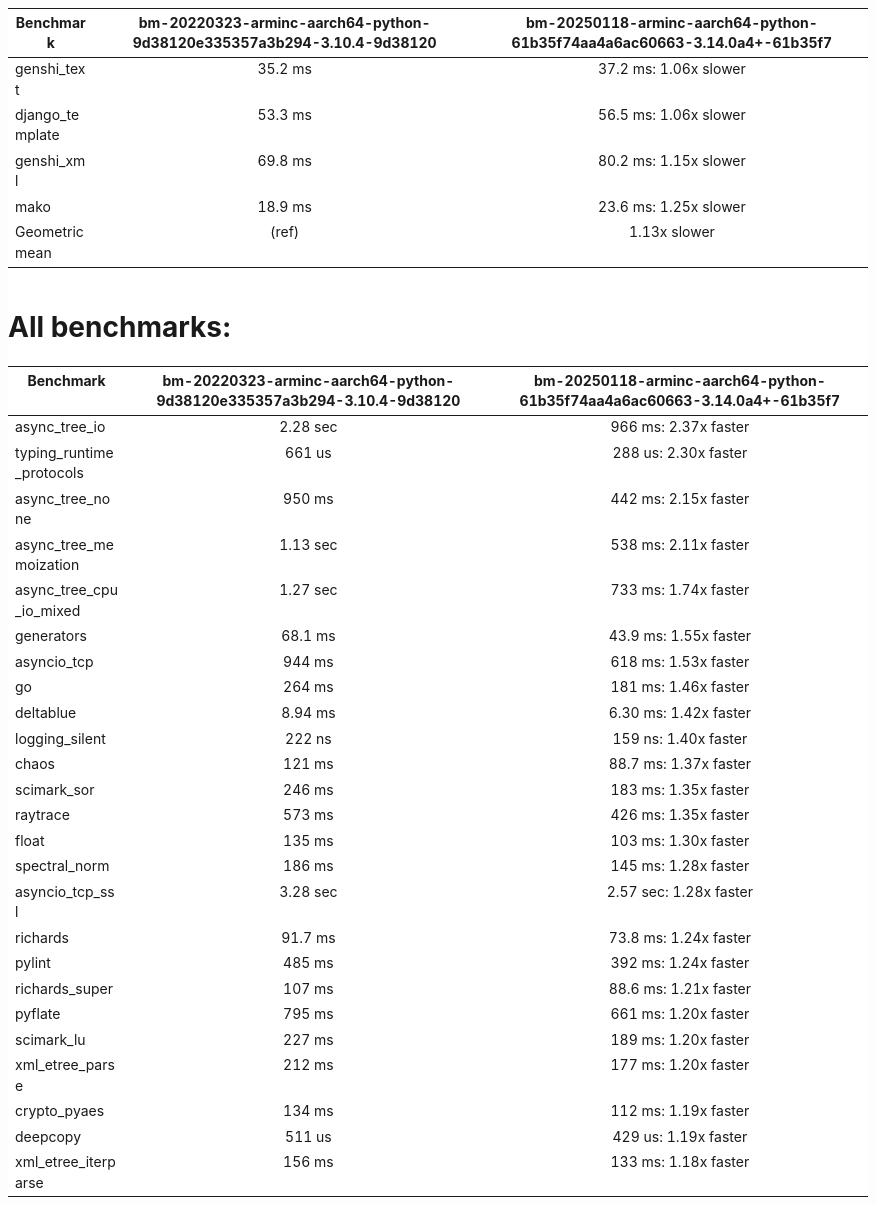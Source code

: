 | Benchmark       | bm-20220323-arminc-aarch64-python-9d38120e335357a3b294-3.10.4-9d38120 | bm-20250118-arminc-aarch64-python-61b35f74aa4a6ac60663-3.14.0a4+-61b35f7 |
|-----------------|:---------------------------------------------------------------------:|:------------------------------------------------------------------------:|
| genshi_text     | 35.2 ms                                                               | 37.2 ms: 1.06x slower                                                    |
| django_template | 53.3 ms                                                               | 56.5 ms: 1.06x slower                                                    |
| genshi_xml      | 69.8 ms                                                               | 80.2 ms: 1.15x slower                                                    |
| mako            | 18.9 ms                                                               | 23.6 ms: 1.25x slower                                                    |
| Geometric mean  | (ref)                                                                 | 1.13x slower                                                             |

All benchmarks:
===============

| Benchmark                | bm-20220323-arminc-aarch64-python-9d38120e335357a3b294-3.10.4-9d38120 | bm-20250118-arminc-aarch64-python-61b35f74aa4a6ac60663-3.14.0a4+-61b35f7 |
|--------------------------|:---------------------------------------------------------------------:|:------------------------------------------------------------------------:|
| async_tree_io            | 2.28 sec                                                              | 966 ms: 2.37x faster                                                     |
| typing_runtime_protocols | 661 us                                                                | 288 us: 2.30x faster                                                     |
| async_tree_none          | 950 ms                                                                | 442 ms: 2.15x faster                                                     |
| async_tree_memoization   | 1.13 sec                                                              | 538 ms: 2.11x faster                                                     |
| async_tree_cpu_io_mixed  | 1.27 sec                                                              | 733 ms: 1.74x faster                                                     |
| generators               | 68.1 ms                                                               | 43.9 ms: 1.55x faster                                                    |
| asyncio_tcp              | 944 ms                                                                | 618 ms: 1.53x faster                                                     |
| go                       | 264 ms                                                                | 181 ms: 1.46x faster                                                     |
| deltablue                | 8.94 ms                                                               | 6.30 ms: 1.42x faster                                                    |
| logging_silent           | 222 ns                                                                | 159 ns: 1.40x faster                                                     |
| chaos                    | 121 ms                                                                | 88.7 ms: 1.37x faster                                                    |
| scimark_sor              | 246 ms                                                                | 183 ms: 1.35x faster                                                     |
| raytrace                 | 573 ms                                                                | 426 ms: 1.35x faster                                                     |
| float                    | 135 ms                                                                | 103 ms: 1.30x faster                                                     |
| spectral_norm            | 186 ms                                                                | 145 ms: 1.28x faster                                                     |
| asyncio_tcp_ssl          | 3.28 sec                                                              | 2.57 sec: 1.28x faster                                                   |
| richards                 | 91.7 ms                                                               | 73.8 ms: 1.24x faster                                                    |
| pylint                   | 485 ms                                                                | 392 ms: 1.24x faster                                                     |
| richards_super           | 107 ms                                                                | 88.6 ms: 1.21x faster                                                    |
| pyflate                  | 795 ms                                                                | 661 ms: 1.20x faster                                                     |
| scimark_lu               | 227 ms                                                                | 189 ms: 1.20x faster                                                     |
| xml_etree_parse          | 212 ms                                                                | 177 ms: 1.20x faster                                                     |
| crypto_pyaes             | 134 ms                                                                | 112 ms: 1.19x faster                                                     |
| deepcopy                 | 511 us                                                                | 429 us: 1.19x faster                                                     |
| xml_etree_iterparse      | 156 ms                                                                | 133 ms: 1.18x faster                                                     |